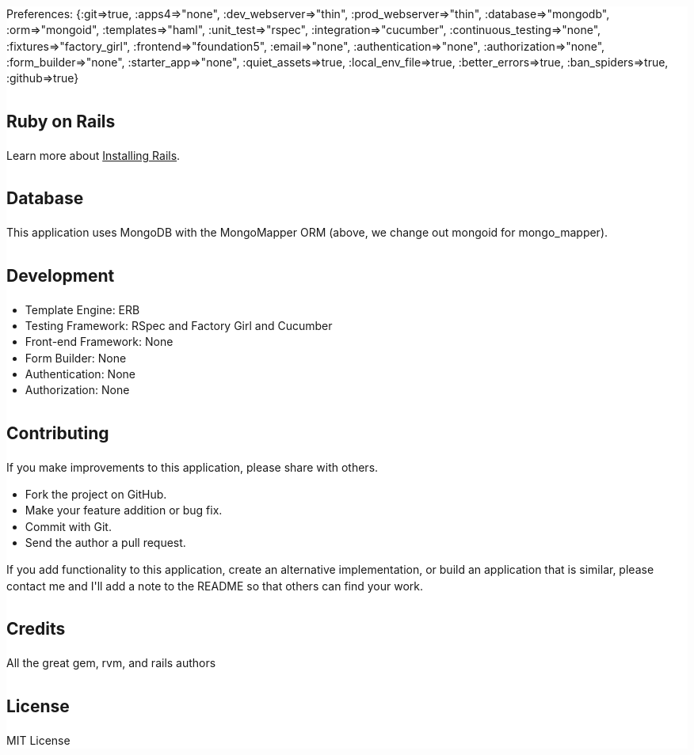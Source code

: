 Preferences:
{:git=>true, :apps4=>"none", :dev_webserver=>"thin", :prod_webserver=>"thin", :database=>"mongodb", :orm=>"mongoid", :templates=>"haml", :unit_test=>"rspec", :integration=>"cucumber", :continuous_testing=>"none", :fixtures=>"factory_girl", :frontend=>"foundation5", :email=>"none", :authentication=>"none", :authorization=>"none", :form_builder=>"none", :starter_app=>"none", :quiet_assets=>true, :local_env_file=>true, :better_errors=>true, :ban_spiders=>true, :github=>true}

## Ruby on Rails

Learn more about [Installing Rails](http://railsapps.github.io/installing-rails.html).

## Database

This application uses MongoDB with the MongoMapper ORM (above, we change out mongoid for mongo_mapper).

## Development

* Template Engine: ERB
* Testing Framework: RSpec and Factory Girl and Cucumber
* Front-end Framework: None
* Form Builder: None
* Authentication: None
* Authorization: None

## Contributing

If you make improvements to this application, please share with others.

* Fork the project on GitHub.
* Make your feature addition or bug fix.
* Commit with Git.
* Send the author a pull request.

If you add functionality to this application, create an alternative implementation, or build an application that is similar, please contact me and I'll add a note to the README so that others can find your work.

## Credits

All the great gem, rvm, and rails authors

## License

MIT License
